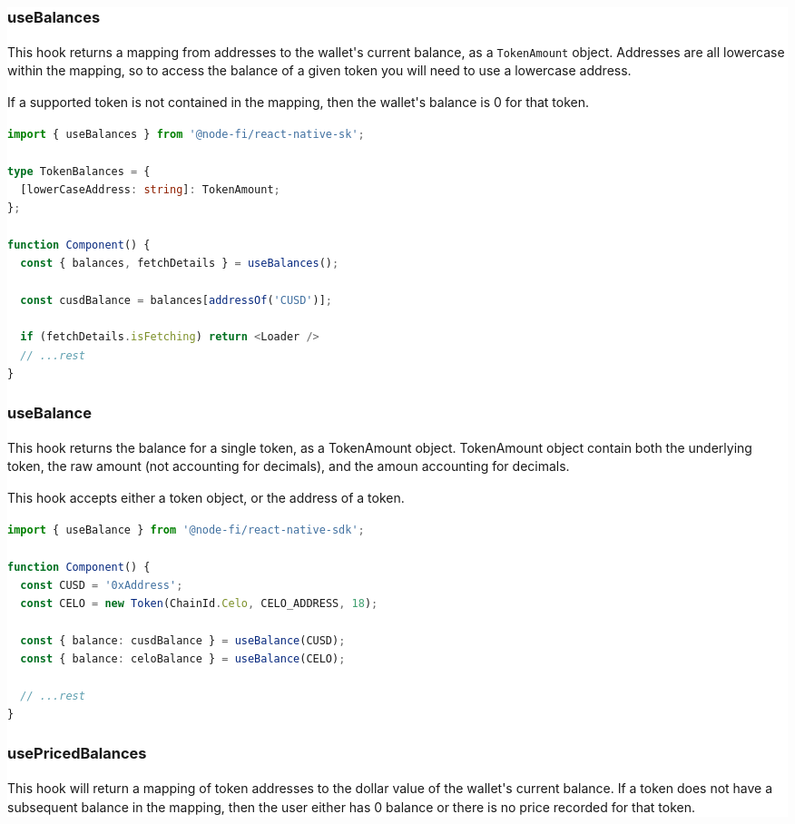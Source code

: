 ### **useBalances**

This hook returns a mapping from addresses to the wallet's current balance, as a `TokenAmount` object. Addresses are all lowercase within the mapping, so to access the balance of a given token you will need to use a lowercase address.

If a supported token is not contained in the mapping, then the wallet's balance is 0 for that token.

```typescript
import { useBalances } from '@node-fi/react-native-sk';

type TokenBalances = {
  [lowerCaseAddress: string]: TokenAmount;
};

function Component() {
  const { balances, fetchDetails } = useBalances();

  const cusdBalance = balances[addressOf('CUSD')];

  if (fetchDetails.isFetching) return <Loader />
  // ...rest
}
```

### **useBalance**

This hook returns the balance for a single token, as a TokenAmount object. TokenAmount object contain both the underlying token, the raw amount (not accounting for decimals), and the amoun accounting for decimals.

This hook accepts either a token object, or the address of a token.

```typescript
import { useBalance } from '@node-fi/react-native-sdk';

function Component() {
  const CUSD = '0xAddress';
  const CELO = new Token(ChainId.Celo, CELO_ADDRESS, 18);

  const { balance: cusdBalance } = useBalance(CUSD);
  const { balance: celoBalance } = useBalance(CELO);

  // ...rest
}
```

### **usePricedBalances**

This hook will return a mapping of token addresses to the dollar value of the wallet's current balance. If a token does not have a subsequent balance in the mapping, then the user either has 0 balance or there is no price recorded for that token.
